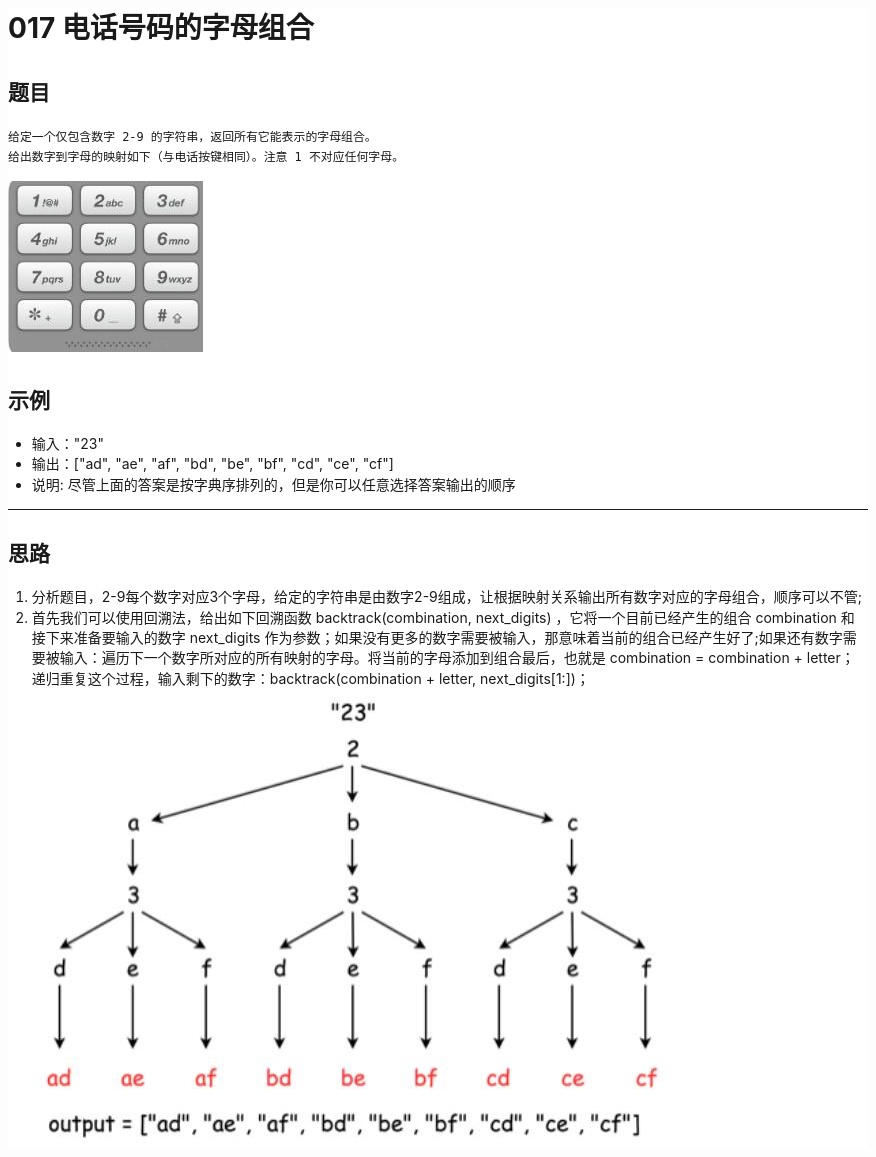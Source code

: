 # 017 电话号码的字母组合

## 题目

    给定一个仅包含数字 2-9 的字符串，返回所有它能表示的字母组合。
    给出数字到字母的映射如下（与电话按键相同）。注意 1 不对应任何字母。
![017_01.jpg](./images/017_01.jpg "对应关系")

## 示例

+ 输入："23"
+ 输出：["ad", "ae", "af", "bd", "be", "bf", "cd", "ce", "cf"]
+ 说明: 尽管上面的答案是按字典序排列的，但是你可以任意选择答案输出的顺序

***

## 思路

1. 分析题目，2-9每个数字对应3个字母，给定的字符串是由数字2-9组成，让根据映射关系输出所有数字对应的字母组合，顺序可以不管;
2. 首先我们可以使用回溯法，给出如下回溯函数 backtrack(combination, next_digits) ，它将一个目前已经产生的组合 combination 和接下来准备要输入的数字 next_digits 作为参数；如果没有更多的数字需要被输入，那意味着当前的组合已经产生好了;如果还有数字需要被输入：遍历下一个数字所对应的所有映射的字母。将当前的字母添加到组合最后，也就是 combination = combination + letter；递归重复这个过程，输入剩下的数字：backtrack(combination + letter, next_digits[1:])；
![回溯法思路图解.jpg](./images/017_02.jpg "回溯法思路图")
